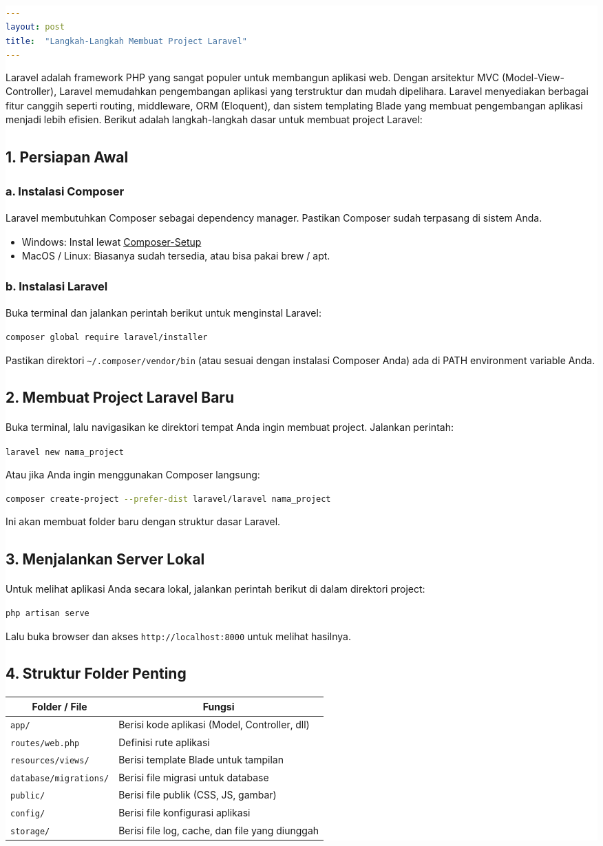 ```yaml
---
layout: post
title:  "Langkah-Langkah Membuat Project Laravel"
---
```


Laravel adalah framework PHP yang sangat populer untuk membangun aplikasi web. Dengan arsitektur MVC (Model-View-Controller), Laravel memudahkan pengembangan aplikasi yang terstruktur dan mudah dipelihara. 
Laravel menyediakan berbagai fitur canggih seperti routing, middleware, ORM (Eloquent), dan sistem templating Blade yang membuat pengembangan aplikasi menjadi lebih efisien.
Berikut adalah langkah-langkah dasar untuk membuat project Laravel:

## 1. **Persiapan Awal**
### a. Instalasi Composer
Laravel membutuhkan Composer sebagai dependency manager. Pastikan Composer sudah terpasang di sistem Anda.
- Windows: Instal lewat [Composer-Setup](https://getcomposer.org/Composer-Setup.exe)
- MacOS / Linux: Biasanya sudah tersedia, atau bisa pakai brew / apt.

### b. Instalasi Laravel
Buka terminal dan jalankan perintah berikut untuk menginstal Laravel:
```bash
composer global require laravel/installer
```
Pastikan direktori `~/.composer/vendor/bin` (atau sesuai dengan instalasi Composer Anda) ada di PATH environment variable Anda.

## 2. **Membuat Project Laravel Baru**
Buka terminal, lalu navigasikan ke direktori tempat Anda ingin membuat project. Jalankan perintah:
```bash
laravel new nama_project
```
Atau jika Anda ingin menggunakan Composer langsung:
```bash
composer create-project --prefer-dist laravel/laravel nama_project
```
Ini akan membuat folder baru dengan struktur dasar Laravel.

## 3. **Menjalankan Server Lokal**
Untuk melihat aplikasi Anda secara lokal, jalankan perintah berikut di dalam direktori project:
```bash
php artisan serve
```
Lalu buka browser dan akses `http://localhost:8000` untuk melihat hasilnya.

## 4. **Struktur Folder Penting**

| Folder / File             | Fungsi                                        |
| ------------------------- | --------------------------------------------- |
| `app/`                    | Berisi kode aplikasi (Model, Controller, dll) |
| `routes/web.php`         | Definisi rute aplikasi                        |
| `resources/views/`        | Berisi template Blade untuk tampilan          |
| `database/migrations/`    | Berisi file migrasi untuk database            |
| `public/`                 | Berisi file publik (CSS, JS, gambar)         |
| `config/`                 | Berisi file konfigurasi aplikasi               |
| `storage/`                | Berisi file log, cache, dan file yang diunggah |